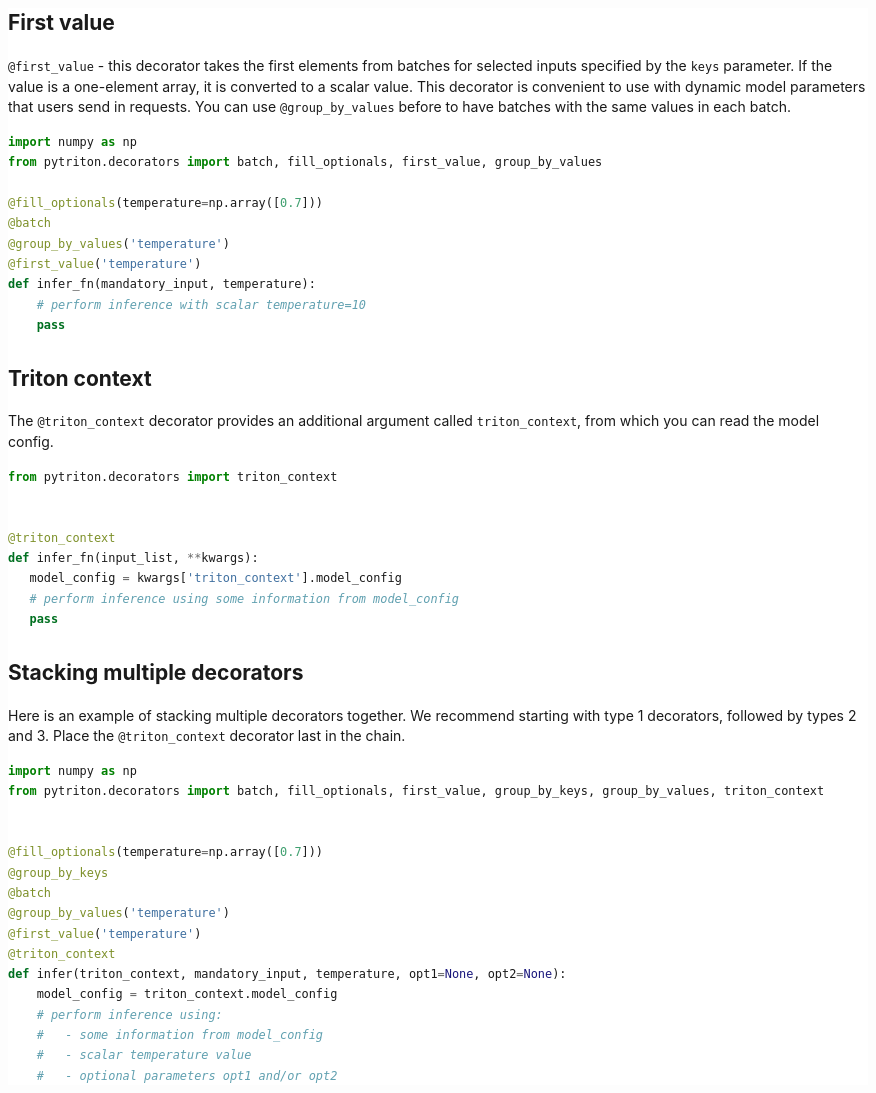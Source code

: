 ## First value

`@first_value` - this decorator takes the first elements from batches for selected inputs specified by the `keys`
parameter.
If the value is a one-element array, it is converted to a scalar value.
This decorator is convenient to use with dynamic model parameters that users send in requests.
You can use `@group_by_values` before to have batches with the same values in each batch.

```python
import numpy as np
from pytriton.decorators import batch, fill_optionals, first_value, group_by_values

@fill_optionals(temperature=np.array([0.7]))
@batch
@group_by_values('temperature')
@first_value('temperature')
def infer_fn(mandatory_input, temperature):
    # perform inference with scalar temperature=10
    pass
```

## Triton context

The `@triton_context` decorator provides an additional argument called `triton_context`,
from which you can read the model config.

 ```python
 from pytriton.decorators import triton_context


@triton_context
def infer_fn(input_list, **kwargs):
    model_config = kwargs['triton_context'].model_config
    # perform inference using some information from model_config
    pass
 ```

## Stacking multiple decorators

Here is an example of stacking multiple decorators together.
We recommend starting with type 1 decorators, followed by types 2 and 3.
Place the `@triton_context` decorator last in the chain.

```python
import numpy as np
from pytriton.decorators import batch, fill_optionals, first_value, group_by_keys, group_by_values, triton_context


@fill_optionals(temperature=np.array([0.7]))
@group_by_keys
@batch
@group_by_values('temperature')
@first_value('temperature')
@triton_context
def infer(triton_context, mandatory_input, temperature, opt1=None, opt2=None):
    model_config = triton_context.model_config
    # perform inference using:
    #   - some information from model_config
    #   - scalar temperature value
    #   - optional parameters opt1 and/or opt2
```
